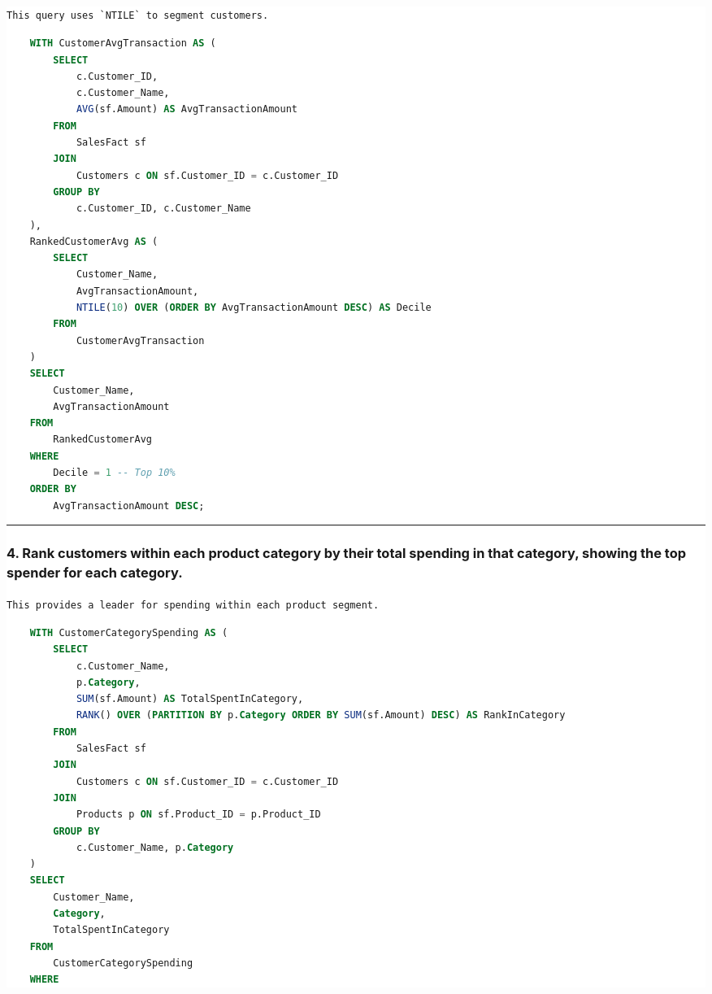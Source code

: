     This query uses `NTILE` to segment customers.

```sql
    WITH CustomerAvgTransaction AS (
        SELECT
            c.Customer_ID,
            c.Customer_Name,
            AVG(sf.Amount) AS AvgTransactionAmount
        FROM
            SalesFact sf
        JOIN
            Customers c ON sf.Customer_ID = c.Customer_ID
        GROUP BY
            c.Customer_ID, c.Customer_Name
    ),
    RankedCustomerAvg AS (
        SELECT
            Customer_Name,
            AvgTransactionAmount,
            NTILE(10) OVER (ORDER BY AvgTransactionAmount DESC) AS Decile
        FROM
            CustomerAvgTransaction
    )
    SELECT
        Customer_Name,
        AvgTransactionAmount
    FROM
        RankedCustomerAvg
    WHERE
        Decile = 1 -- Top 10%
    ORDER BY
        AvgTransactionAmount DESC;
```

-----

### 4.  Rank customers within each product category by their total spending in that category, showing the top spender for each category.

    This provides a leader for spending within each product segment.

```sql
    WITH CustomerCategorySpending AS (
        SELECT
            c.Customer_Name,
            p.Category,
            SUM(sf.Amount) AS TotalSpentInCategory,
            RANK() OVER (PARTITION BY p.Category ORDER BY SUM(sf.Amount) DESC) AS RankInCategory
        FROM
            SalesFact sf
        JOIN
            Customers c ON sf.Customer_ID = c.Customer_ID
        JOIN
            Products p ON sf.Product_ID = p.Product_ID
        GROUP BY
            c.Customer_Name, p.Category
    )
    SELECT
        Customer_Name,
        Category,
        TotalSpentInCategory
    FROM
        CustomerCategorySpending
    WHERE
```